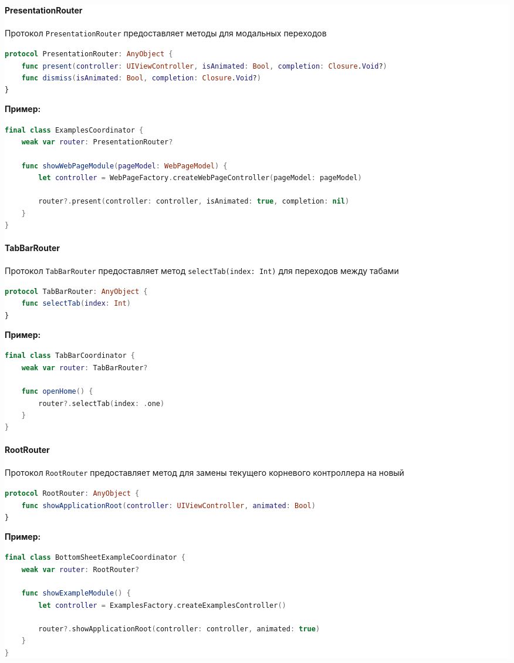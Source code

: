 #### PresentationRouter
Протокол `PresentationRouter` предоставляет методы для модальных переходов
```swift
protocol PresentationRouter: AnyObject {
    func present(controller: UIViewController, isAnimated: Bool, completion: Closure.Void?)
    func dismiss(isAnimated: Bool, completion: Closure.Void?)
}
```
**Пример:**
```swift
final class ExamplesCoordinator {
    weak var router: PresentationRouter?
    
    func showWebPageModule(pageModel: WebPageModel) {
        let controller = WebPageFactory.createWebPageController(pageModel: pageModel)
        
        router?.present(controller: controller, isAnimated: true, completion: nil)
    }
}
```

#### TabBarRouter
Протокол `TabBarRouter` предоставляет метод `selectTab(index: Int)` для переходов между табами

```swift 
protocol TabBarRouter: AnyObject {
    func selectTab(index: Int)
}
```
**Пример:**

```swift
final class TabBarCoordinator {
    weak var router: TabBarRouter?
    
    func openHome() {
        router?.selectTab(index: .one)
    }
} 
```

#### RootRouter
Протокол `RootRouter` предоставляет метод для замены текущего корневого контроллера на новый
```swift
protocol RootRouter: AnyObject {
    func showApplicationRoot(controller: UIViewController, animated: Bool)
}
```
**Пример:**
```swift
final class BottomSheetExampleCoordinator {
    weak var router: RootRouter?

    func showExampleModule() {
        let controller = ExamplesFactory.createExamplesController()
        
        router?.showApplicationRoot(controller: controller, animated: true)
    }
}
```
